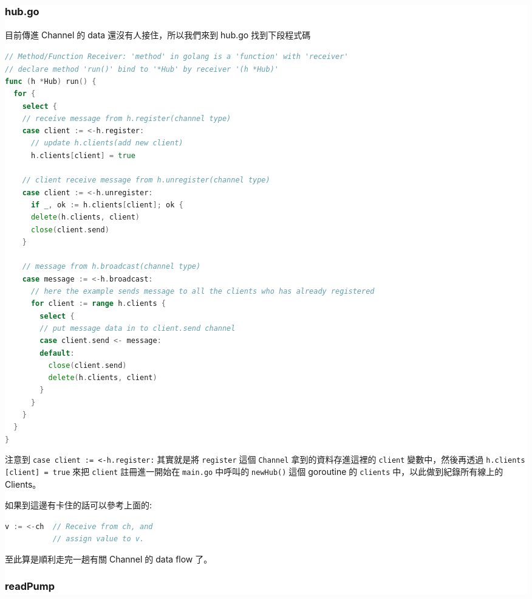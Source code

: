### hub.go

目前傳進 Channel 的 data 還沒有人接住，所以我們來到 hub.go 找到下段程式碼

```go
// Method/Function Receiver: 'method' in golang is a 'function' with 'receiver'
// declare method 'run()' bind to '*Hub' by receiver '(h *Hub)'
func (h *Hub) run() {
  for {
    select {
    // receive message from h.register(channel type)
    case client := <-h.register:
      // update h.clients(add new client)
      h.clients[client] = true

    // client receive message from h.unregister(channel type)
    case client := <-h.unregister:
      if _, ok := h.clients[client]; ok {
      delete(h.clients, client)
      close(client.send)
    }

    // message from h.broadcast(channel type)
    case message := <-h.broadcast:
      // here the example sends message to all the clients who has already registered
      for client := range h.clients {
        select {
        // put message data in to client.send channel
        case client.send <- message:
        default:
          close(client.send)
          delete(h.clients, client)
        }
      }
    }
  }
}
```

注意到 `case client := <-h.register:` 其實就是將 `register` 這個 `Channel` 拿到的資料存進這裡的 `client` 變數中，然後再透過 `h.clients[client] = true` 來把 `client` 註冊進一開始在 `main.go` 中呼叫的 `newHub()` 這個 goroutine 的 `clients` 中，以此做到紀錄所有線上的 Clients。

如果到這邊有卡住的話可以參考上面的:

```go
v := <-ch  // Receive from ch, and
           // assign value to v.
```

至此算是順利走完一趟有關 Channel 的 data flow 了。

### readPump
